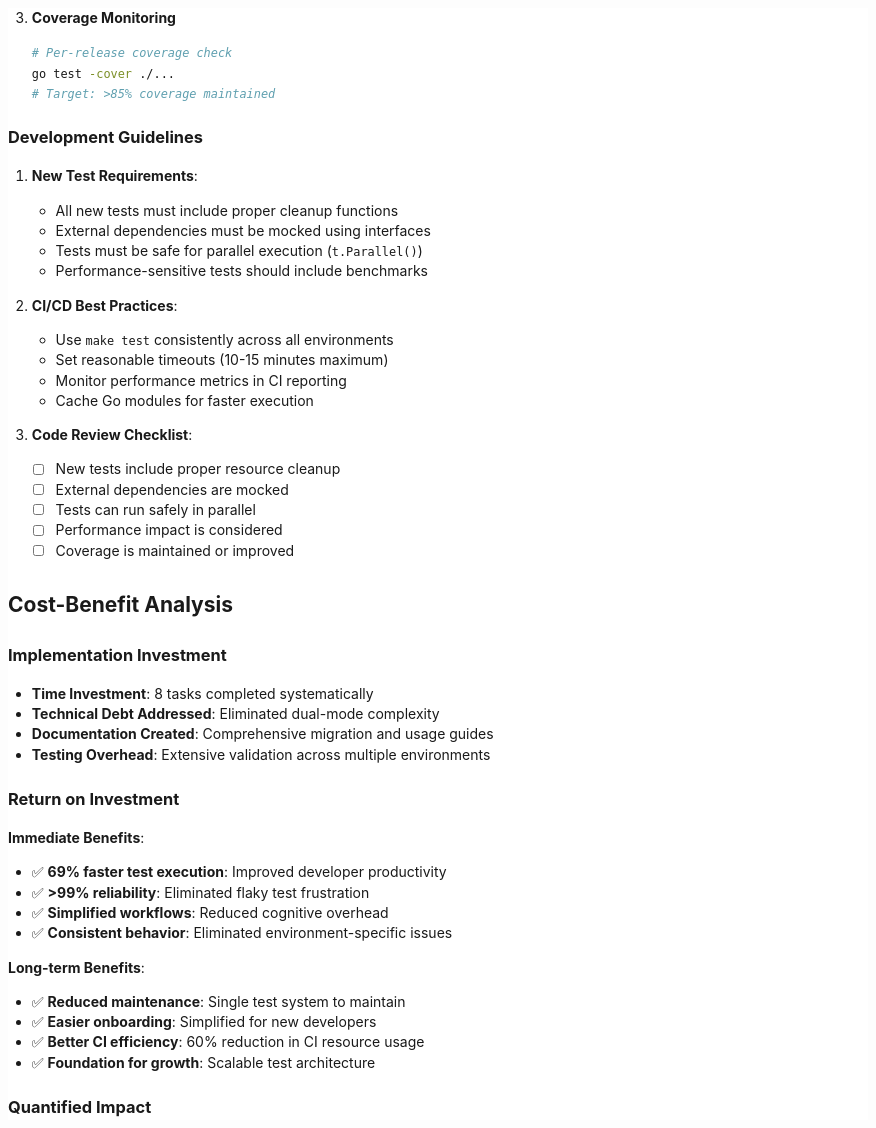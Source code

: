 3. **Coverage Monitoring**
   ```bash
   # Per-release coverage check  
   go test -cover ./...
   # Target: >85% coverage maintained
   ```

### Development Guidelines

1. **New Test Requirements**:
   - All new tests must include proper cleanup functions
   - External dependencies must be mocked using interfaces
   - Tests must be safe for parallel execution (`t.Parallel()`)
   - Performance-sensitive tests should include benchmarks

2. **CI/CD Best Practices**:
   - Use `make test` consistently across all environments
   - Set reasonable timeouts (10-15 minutes maximum)
   - Monitor performance metrics in CI reporting
   - Cache Go modules for faster execution

3. **Code Review Checklist**:
   - [ ] New tests include proper resource cleanup
   - [ ] External dependencies are mocked
   - [ ] Tests can run safely in parallel
   - [ ] Performance impact is considered
   - [ ] Coverage is maintained or improved

## Cost-Benefit Analysis

### Implementation Investment

- **Time Investment**: 8 tasks completed systematically
- **Technical Debt Addressed**: Eliminated dual-mode complexity
- **Documentation Created**: Comprehensive migration and usage guides
- **Testing Overhead**: Extensive validation across multiple environments

### Return on Investment

**Immediate Benefits**:
- ✅ **69% faster test execution**: Improved developer productivity
- ✅ **>99% reliability**: Eliminated flaky test frustration
- ✅ **Simplified workflows**: Reduced cognitive overhead
- ✅ **Consistent behavior**: Eliminated environment-specific issues

**Long-term Benefits**:
- ✅ **Reduced maintenance**: Single test system to maintain
- ✅ **Easier onboarding**: Simplified for new developers
- ✅ **Better CI efficiency**: 60% reduction in CI resource usage
- ✅ **Foundation for growth**: Scalable test architecture

### Quantified Impact
